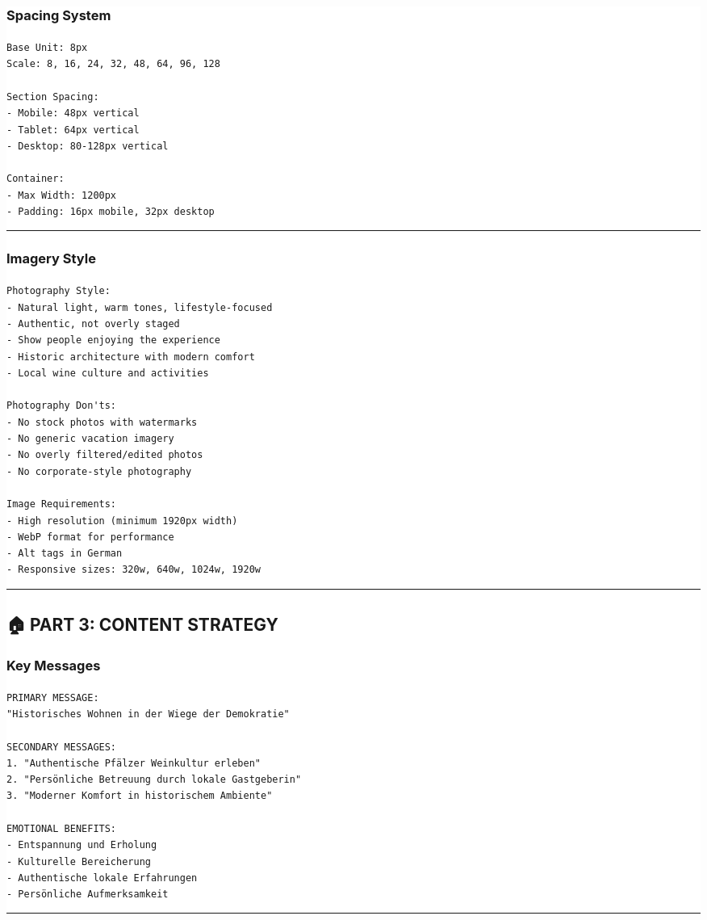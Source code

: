 
### Spacing System

```
Base Unit: 8px
Scale: 8, 16, 24, 32, 48, 64, 96, 128

Section Spacing:
- Mobile: 48px vertical
- Tablet: 64px vertical
- Desktop: 80-128px vertical

Container:
- Max Width: 1200px
- Padding: 16px mobile, 32px desktop
```

---

### Imagery Style

```
Photography Style:
- Natural light, warm tones, lifestyle-focused
- Authentic, not overly staged
- Show people enjoying the experience
- Historic architecture with modern comfort
- Local wine culture and activities

Photography Don'ts:
- No stock photos with watermarks
- No generic vacation imagery
- No overly filtered/edited photos
- No corporate-style photography

Image Requirements:
- High resolution (minimum 1920px width)
- WebP format for performance
- Alt tags in German
- Responsive sizes: 320w, 640w, 1024w, 1920w
```

---

## 🏠 PART 3: CONTENT STRATEGY

### Key Messages

```
PRIMARY MESSAGE:
"Historisches Wohnen in der Wiege der Demokratie"

SECONDARY MESSAGES:
1. "Authentische Pfälzer Weinkultur erleben"
2. "Persönliche Betreuung durch lokale Gastgeberin"
3. "Moderner Komfort in historischem Ambiente"

EMOTIONAL BENEFITS:
- Entspannung und Erholung
- Kulturelle Bereicherung
- Authentische lokale Erfahrungen
- Persönliche Aufmerksamkeit
```

---